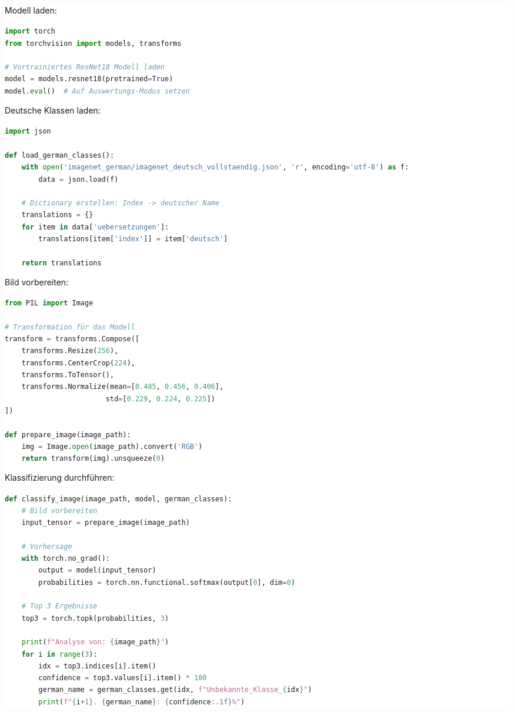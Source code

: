 Modell laden:

```python
import torch
from torchvision import models, transforms

# Vortrainiertes ResNet18 Modell laden
model = models.resnet18(pretrained=True)
model.eval()  # Auf Auswertungs-Modus setzen
```

Deutsche Klassen laden:

```python
import json

def load_german_classes():
    with open('imagenet_german/imagenet_deutsch_vollstaendig.json', 'r', encoding='utf-8') as f:
        data = json.load(f)
    
    # Dictionary erstellen: Index -> deutscher Name
    translations = {}
    for item in data['uebersetzungen']:
        translations[item['index']] = item['deutsch']
    
    return translations
```

Bild vorbereiten:

```python
from PIL import Image

# Transformation für das Modell
transform = transforms.Compose([
    transforms.Resize(256),
    transforms.CenterCrop(224),
    transforms.ToTensor(),
    transforms.Normalize(mean=[0.485, 0.456, 0.406], 
                        std=[0.229, 0.224, 0.225])
])

def prepare_image(image_path):
    img = Image.open(image_path).convert('RGB')
    return transform(img).unsqueeze(0)
```

Klassifizierung durchführen:

```python
def classify_image(image_path, model, german_classes):
    # Bild vorbereiten
    input_tensor = prepare_image(image_path)
    
    # Vorhersage
    with torch.no_grad():
        output = model(input_tensor)
        probabilities = torch.nn.functional.softmax(output[0], dim=0)
    
    # Top 3 Ergebnisse
    top3 = torch.topk(probabilities, 3)
    
    print(f"Analyse von: {image_path}")
    for i in range(3):
        idx = top3.indices[i].item()
        confidence = top3.values[i].item() * 100
        german_name = german_classes.get(idx, f"Unbekannte_Klasse_{idx}")
        print(f"{i+1}. {german_name}: {confidence:.1f}%")
```